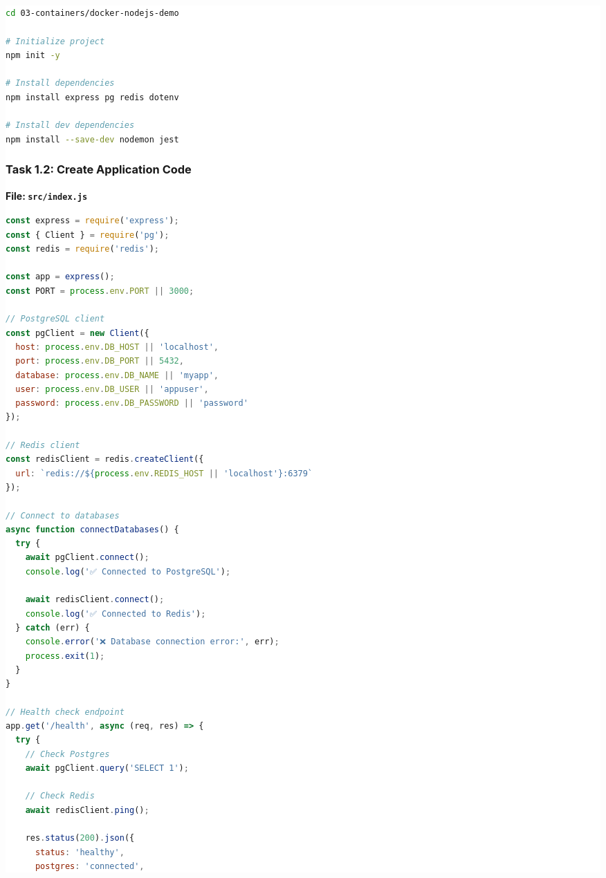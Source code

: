```bash
cd 03-containers/docker-nodejs-demo

# Initialize project
npm init -y

# Install dependencies
npm install express pg redis dotenv

# Install dev dependencies
npm install --save-dev nodemon jest
```

### Task 1.2: Create Application Code

**File: `src/index.js`**

```javascript
const express = require('express');
const { Client } = require('pg');
const redis = require('redis');

const app = express();
const PORT = process.env.PORT || 3000;

// PostgreSQL client
const pgClient = new Client({
  host: process.env.DB_HOST || 'localhost',
  port: process.env.DB_PORT || 5432,
  database: process.env.DB_NAME || 'myapp',
  user: process.env.DB_USER || 'appuser',
  password: process.env.DB_PASSWORD || 'password'
});

// Redis client
const redisClient = redis.createClient({
  url: `redis://${process.env.REDIS_HOST || 'localhost'}:6379`
});

// Connect to databases
async function connectDatabases() {
  try {
    await pgClient.connect();
    console.log('✅ Connected to PostgreSQL');
    
    await redisClient.connect();
    console.log('✅ Connected to Redis');
  } catch (err) {
    console.error('❌ Database connection error:', err);
    process.exit(1);
  }
}

// Health check endpoint
app.get('/health', async (req, res) => {
  try {
    // Check Postgres
    await pgClient.query('SELECT 1');
    
    // Check Redis
    await redisClient.ping();
    
    res.status(200).json({ 
      status: 'healthy',
      postgres: 'connected',
```